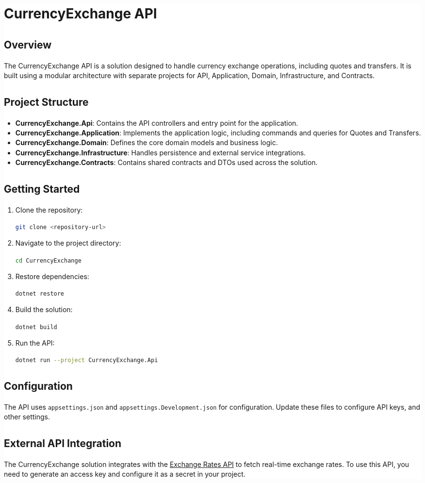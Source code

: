 # CurrencyExchange API

## Overview
The CurrencyExchange API is a solution designed to handle currency exchange operations, including quotes and transfers. It is built using a modular architecture with separate projects for API, Application, Domain, Infrastructure, and Contracts.

## Project Structure

- **CurrencyExchange.Api**: Contains the API controllers and entry point for the application.
- **CurrencyExchange.Application**: Implements the application logic, including commands and queries for Quotes and Transfers.
- **CurrencyExchange.Domain**: Defines the core domain models and business logic.
- **CurrencyExchange.Infrastructure**: Handles persistence and external service integrations.
- **CurrencyExchange.Contracts**: Contains shared contracts and DTOs used across the solution.

## Getting Started

1. Clone the repository:
   ```bash
   git clone <repository-url>
   ```

2. Navigate to the project directory:
   ```bash
   cd CurrencyExchange
   ```

3. Restore dependencies:
   ```bash
   dotnet restore
   ```

4. Build the solution:
   ```bash
   dotnet build
   ```

5. Run the API:
   ```bash
   dotnet run --project CurrencyExchange.Api
   ```

## Configuration

The API uses `appsettings.json` and `appsettings.Development.json` for configuration. Update these files to configure API keys, and other settings.

## External API Integration

The CurrencyExchange solution integrates with the [Exchange Rates API](https://exchangeratesapi.io/) to fetch real-time exchange rates. To use this API, you need to generate an access key and configure it as a secret in your project.
